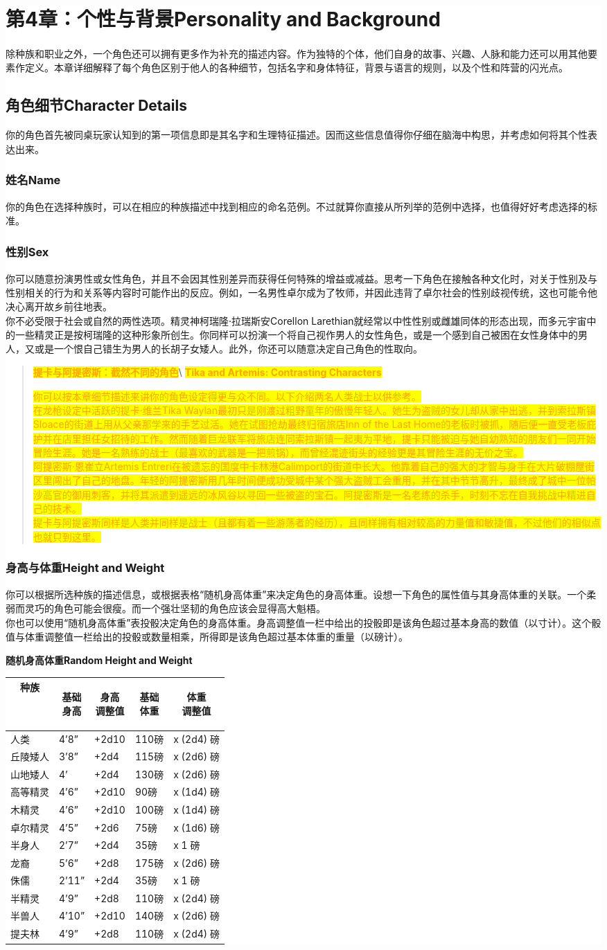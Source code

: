 # 第4章：个性与背景Personality and Background

&#x20;   除种族和职业之外，一个角色还可以拥有更多作为补充的描述内容。作为独特的个体，他们自身的故事、兴趣、人脉和能力还可以用其他要素作定义。本章详细解释了每个角色区别于他人的各种细节，包括名字和身体特征，背景与语言的规则，以及个性和阵营的闪光点。

## 角色细节Character Details

&#x20;   你的角色首先被同桌玩家认知到的第一项信息即是其名字和生理特征描述。因而这些信息值得你仔细在脑海中构思，并考虑如何将其个性表达出来。

### **姓名Name**

&#x20;   你的角色在选择种族时，可以在相应的种族描述中找到相应的命名范例。不过就算你直接从所列举的范例中选择，也值得好好考虑选择的标准。

### **性别Sex**

&#x20;   你可以随意扮演男性或女性角色，并且不会因其性别差异而获得任何特殊的增益或减益。思考一下角色在接触各种文化时，对关于性别及与性别相关的行为和关系等内容时可能作出的反应。例如，一名男性卓尔成为了牧师，并因此违背了卓尔社会的性别歧视传统，这也可能令他决心离开故乡前往地表。\
&#x20;   你不必受限于社会或自然的两性选项。精灵神柯瑞隆·拉瑞斯安Corellon Larethian就经常以中性性别或雌雄同体的形态出现，而多元宇宙中的一些精灵正是按柯瑞隆的这种形象所创生。你同样可以扮演一个将自己视作男人的女性角色，或是一个感到自己被困在女性身体中的男人，又或是一个恨自己错生为男人的长胡子女矮人。此外，你还可以随意决定自己角色的性取向。

> <mark style="color:orange;">**提卡与阿提密斯：截然不同的角色**</mark>\ <mark style="color:orange;"></mark><mark style="color:orange;">**Tika and Artemis: Contrasting Characters**</mark>
>
> &#x20;   <mark style="color:orange;">你可以按本章细节描述来讲你的角色设定得更与众不同。以下介绍两名人类战士以供参考。</mark>\
> &#x20;   <mark style="color:orange;">在龙枪设定中活跃的提卡·维兰Tika Waylan最初只是刚渡过粗野童年的傲慢年轻人。她生为盗贼的女儿却从家中出逃，并到索拉斯镇Sloace的街道上用从父亲那学来的手艺过活。她在试图抢劫最终归宿旅店Inn of the Last Home的老板时被抓，随后便一直受老板庇护并在店里担任女招待的工作。然而随着巨龙联军将旅店连同索拉斯镇一起夷为平地，提卡只能被迫与她自幼熟知的朋友们一同开始冒险生涯。她是一名熟练的战士（最喜欢的武器是一把煎锅），而曾经混迹街头的经验更是其冒险生涯的无价之宝。</mark>\
> &#x20;   <mark style="color:orange;">阿提密斯·恩崔立Artemis Entreri在被遗忘的国度中卡林港Calimport的街道中长大。他靠着自己的强大的才智与身手在大片破棚屋街区里闯出了自己的地盘。年轻的阿提密斯用几年时间便成功受城中某个强大盗贼工会重用，并在其中节节高升，最终成了城中一位帕沙高官的御用刺客，并将其派遣到遥远的冰风谷以寻回一些被盗的宝石。阿提密斯是一名老练的杀手，时刻不忘在自我挑战中精进自己的技术。</mark>\
> &#x20;   <mark style="color:orange;">提卡与阿提密斯同样是人类并同样是战士（且都有着一些游荡者的经历），且同样拥有相对较高的力量值和敏捷值，不过他们的相似点也就只到这里。</mark>

### **身高与体重Height and Weight**

&#x20;   你可以根据所选种族的描述信息，或根据表格“随机身高体重”来决定角色的身高体重。设想一下角色的属性值与其身高体重的关联。一个柔弱而灵巧的角色可能会很瘦。而一个强壮坚韧的角色应该会显得高大魁梧。\
&#x20;   你也可以使用“随机身高体重”表投骰决定角色的身高体重。身高调整值一栏中给出的投骰即是该角色超过基本身高的数值（以寸计）。这个骰值与体重调整值一栏给出的投骰或数量相乘，所得即是该角色超过基本体重的重量（以磅计）。

**随机身高体重Random Height and Weight**

| **种族** | <p><strong>基础</strong><br><strong>身高</strong></p> | <p><strong>身高</strong><br><strong>调整值</strong></p> | <p><strong>基础</strong><br><strong>体重</strong></p> | <p><strong>体重</strong><br><strong>调整值</strong></p> |
| ------ | ------------------------------------------------- | -------------------------------------------------- | ------------------------------------------------- | -------------------------------------------------- |
| 人类     | 4’8”                                              | +2d10                                              | 110磅                                              | x (2d4) 磅                                          |
| 丘陵矮人   | 3’8”                                              | +2d4                                               | 115磅                                              | x (2d6) 磅                                          |
| 山地矮人   | 4’                                                | +2d4                                               | 130磅                                              | x (2d6) 磅                                          |
| 高等精灵   | 4’6”                                              | +2d10                                              | 90磅                                               | x (1d4) 磅                                          |
| 木精灵    | 4’6”                                              | +2d10                                              | 100磅                                              | x (1d4) 磅                                          |
| 卓尔精灵   | 4’5”                                              | +2d6                                               | 75磅                                               | x (1d6) 磅                                          |
| 半身人    | 2’7”                                              | +2d4                                               | 35磅                                               | x 1 磅                                              |
| 龙裔     | 5’6”                                              | +2d8                                               | 175磅                                              | x (2d6) 磅                                          |
| 侏儒     | 2’11”                                             | +2d4                                               | 35磅                                               | x 1 磅                                              |
| 半精灵    | 4’9”                                              | +2d8                                               | 110磅                                              | x (2d4) 磅                                          |
| 半兽人    | 4’10”                                             | +2d10                                              | 140磅                                              | x (2d6) 磅                                          |
| 提夫林    | 4’9”                                              | +2d8                                               | 110磅                                              | x (2d4) 磅                                          |